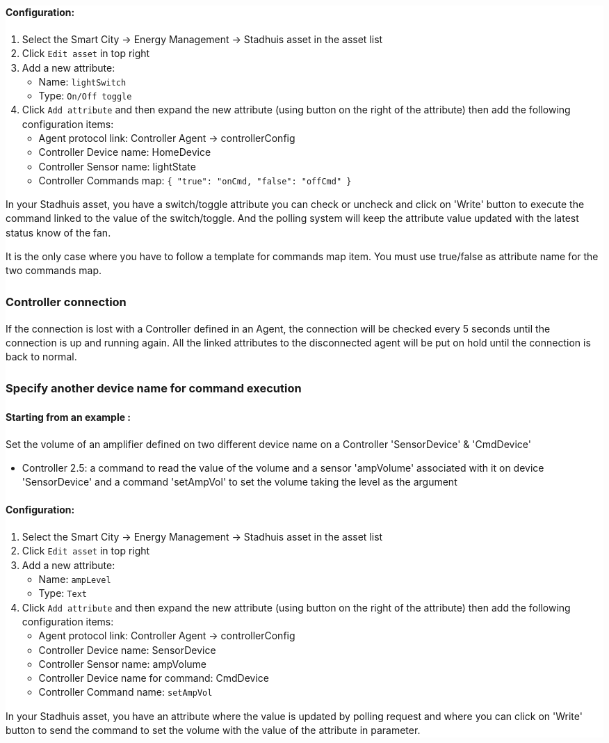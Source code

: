 #### Configuration:
1. Select the Smart City -> Energy Management -> Stadhuis asset in the asset list
2. Click `Edit asset` in top right
3. Add a new attribute:
   * Name: `lightSwitch`
   * Type: `On/Off toggle`
4. Click `Add attribute` and then expand the new attribute (using button on the right of the attribute) then add the following configuration items:
   * Agent protocol link: Controller Agent -> controllerConfig
   * Controller Device name: HomeDevice
   * Controller Sensor name: lightState
   * Controller Commands map: `{ "true": "onCmd, "false": "offCmd" }`

In your Stadhuis asset, you have a switch/toggle attribute you can check or uncheck and click on 'Write' button to execute the command linked to the value of the switch/toggle.
And the polling system will keep the attribute value updated with the latest status know of the fan.

It is the only case where you have to follow a template for commands map item. You must use true/false as attribute name for the two commands map.

### Controller connection
If the connection is lost with a Controller defined in an Agent, the connection will be checked every 5 seconds until the connection is up and running again. All the linked attributes to the disconnected agent will be put on hold until the connection is back to normal.

### Specify another device name for command execution
#### Starting from an example : 
Set the volume of an amplifier defined on two different device name on a Controller 'SensorDevice' & 'CmdDevice'
* Controller 2.5:  a command to read the value of the volume and a sensor 'ampVolume' associated with it on device 'SensorDevice' and a command 'setAmpVol' to set the volume taking the level as the argument

#### Configuration:
1. Select the Smart City -> Energy Management -> Stadhuis asset in the asset list
2. Click `Edit asset` in top right
3. Add a new attribute:
   * Name: `ampLevel`
   * Type: `Text`
4. Click `Add attribute` and then expand the new attribute (using button on the right of the attribute) then add the following configuration items:
   * Agent protocol link: Controller Agent -> controllerConfig
   * Controller Device name: SensorDevice
   * Controller Sensor name: ampVolume
   * Controller Device name for command: CmdDevice
   * Controller Command name: `setAmpVol`

In your Stadhuis asset, you have an attribute where the value is updated by polling request and where you can click on 'Write' button to send the command to set the volume with the value of the attribute in parameter.

